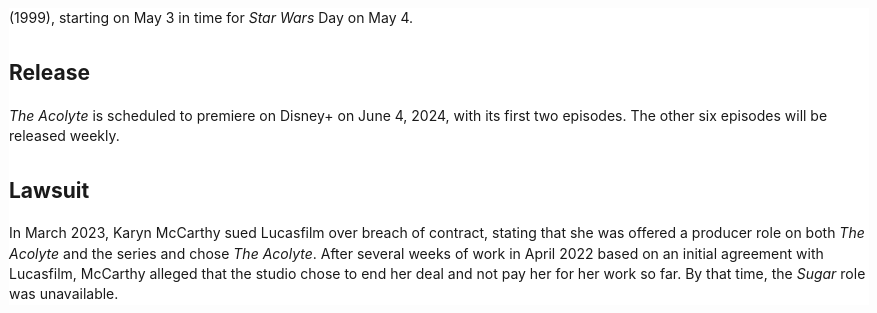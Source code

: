 (1999), starting on May 3 in time for *Star Wars* Day on May 4.

## Release

*The Acolyte* is scheduled to premiere on Disney+ on June 4, 2024, with
its first two episodes. The other six episodes will be released weekly.

## Lawsuit

In March 2023, Karyn McCarthy sued Lucasfilm over breach of contract,
stating that she was offered a producer role on both *The Acolyte* and
the series and chose *The Acolyte*. After several weeks of work in April
2022 based on an initial agreement with Lucasfilm, McCarthy alleged that
the studio chose to end her deal and not pay her for her work so far. By
that time, the *Sugar* role was unavailable.
